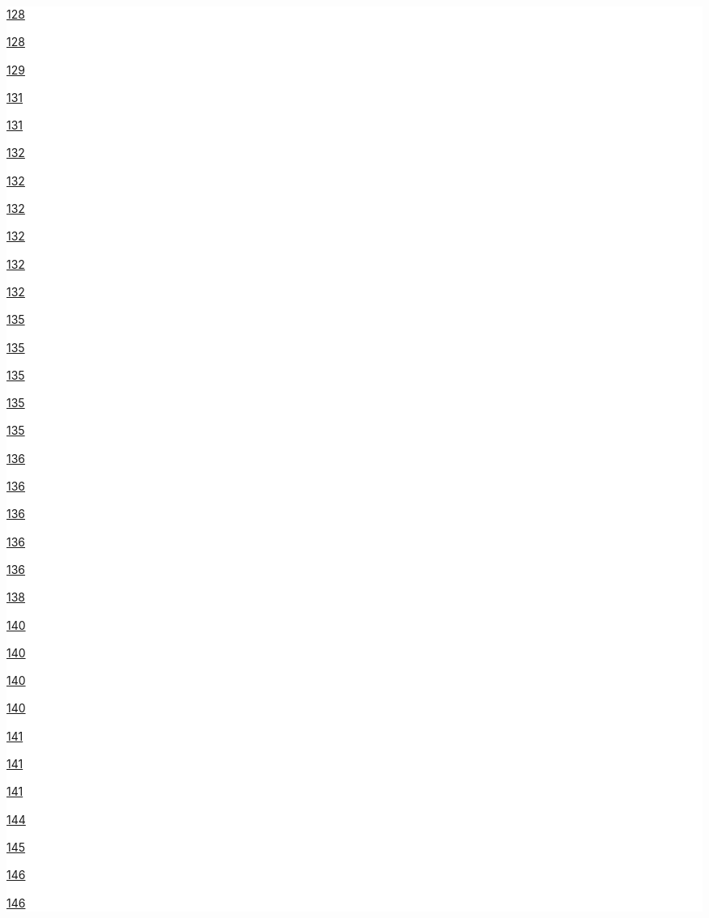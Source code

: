 [128](#procedures-17)

[128](#procedure-for-lmf-selection-in-gmlc-with-mo-lr-and-ni-lr)

[129](#procedure-for-lmf-selection-in-gmlc-with-5gc-mt-lr)

[131](#impacts-on-existing-entities-and-interfaces-18)

[131](#evaluation-19)

[132](#solution-21-solution-for-low-power-periodic-and-triggered-location)

[132](#introduction-19)

[132](#functional-description-20)

[132](#procedures-18)

[132](#general-2)

[132](#low-power-periodic-and-triggered-5gc-mt-lr-procedure-1)

[135](#impacts-on-existing-entities-and-interfaces-19)

[135](#impacts-to-lmf-and-nlmf-sbi-1)

[135](#impacts-to-ue-3)

[135](#impacts-to-amf-and-namf-sbi-1)

[135](#impacts-to-the-ng-ran-1)

[136](#solution-22-lcs-continuity-support-for-n26-based-handover)

[136](#introduction-20)

[136](#functional-description-21)

[136](#procedures-19)

[136](#lcs-support-during-handover-from-5gs-to-eps)

[138](#lcs-support-during-handover-from-eps-to-5gs)

[140](#impacts-on-existing-entities-and-interfaces-20)

[140](#evaluation-20)

[140](#solution-23-unified-nef-location-service-exposure)

[140](#introduction-21)

[141](#functional-description-22)

[141](#procedures-20)

[141](#unified-location-service-exposure-procedure)

[144](#alternative-procedure-for-nef-to-use-amf-event-exposure-service-via-the-udm)

[145](#enhanced-ng-ran-location-reporting-procedure)

[146](#impacts-on-existing-entities-and-interfaces-21)

[146](#evaluation-21)

